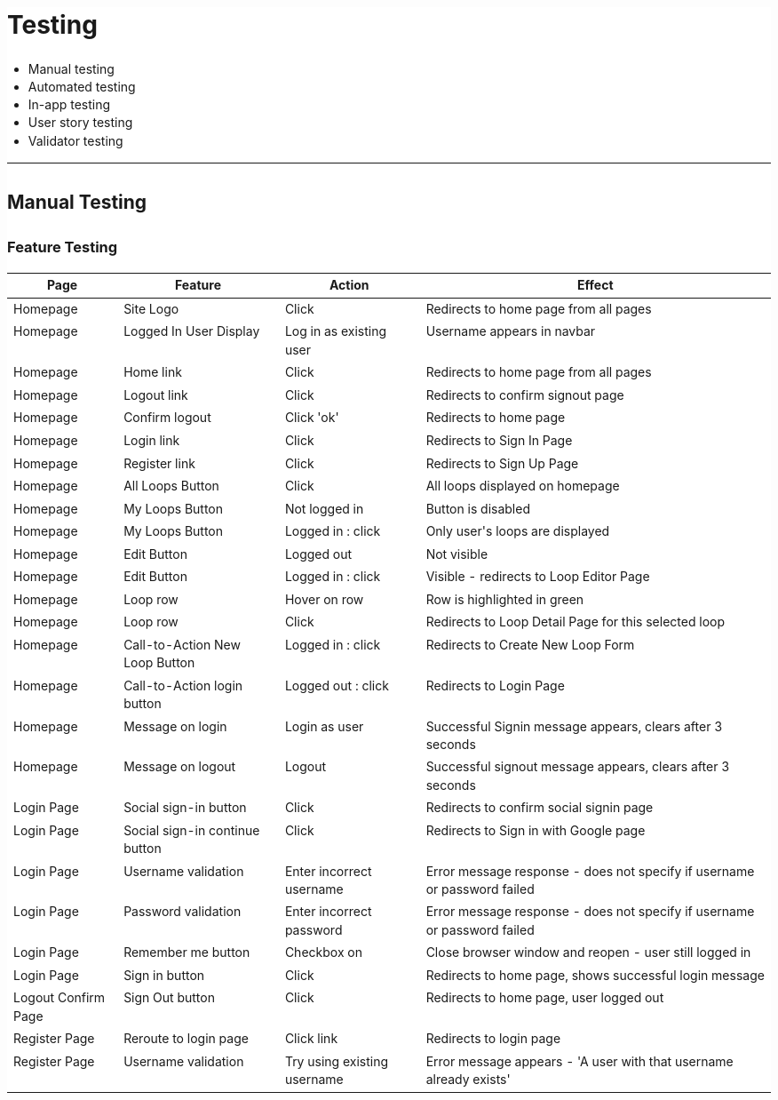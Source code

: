 
# Testing
- Manual testing
- Automated testing
- In-app testing
- User story testing
- Validator testing

---

## Manual Testing

### Feature Testing

|Page|Feature|Action|Effect|
|---|---|---|---|
|Homepage|Site Logo|Click|Redirects to home page from all pages|
|Homepage|Logged In User Display|Log in as existing user|Username appears in navbar|
|Homepage|Home link|Click|Redirects to home page from all pages|
|Homepage|Logout link|Click|Redirects to confirm signout page|
|Homepage|Confirm logout|Click 'ok'|Redirects to home page|
|Homepage|Login link|Click|Redirects to Sign In Page|
|Homepage|Register link|Click|Redirects to Sign Up Page|
|Homepage|All Loops Button|Click|All loops displayed on homepage|
|Homepage|My Loops Button|Not logged in|Button is disabled|
|Homepage|My Loops Button|Logged in : click|Only user's loops are displayed|
|Homepage|Edit Button|Logged out|Not visible|
|Homepage|Edit Button|Logged in : click|Visible - redirects to Loop Editor Page|
|Homepage|Loop row|Hover on row|Row is highlighted in green|
|Homepage|Loop row|Click|Redirects to Loop Detail Page for this selected loop|
|Homepage|Call-to-Action New Loop Button|Logged in : click|Redirects to Create New Loop Form|
|Homepage|Call-to-Action login button|Logged out : click|Redirects to Login Page|
|Homepage|Message on login|Login as user|Successful Signin message appears, clears after 3 seconds|
|Homepage|Message on logout|Logout|Successful signout message appears, clears after 3 seconds|
|Login Page|Social sign-in button|Click|Redirects to confirm social signin page|
|Login Page|Social sign-in continue button|Click|Redirects to Sign in with Google page|
|Login Page|Username validation|Enter incorrect username|Error message response - does not specify if username or password failed|
|Login Page|Password validation|Enter incorrect password|Error message response - does not specify if username or password failed|
|Login Page|Remember me button|Checkbox on|Close browser window and reopen - user still logged in|
|Login Page|Sign in button|Click|Redirects to home page, shows successful login message|
|Logout Confirm Page|Sign Out button|Click|Redirects to home page, user logged out|
|Register Page|Reroute to login page|Click link|Redirects to login page|
|Register Page|Username validation|Try using existing username|Error message appears - 'A user with that username already exists'|